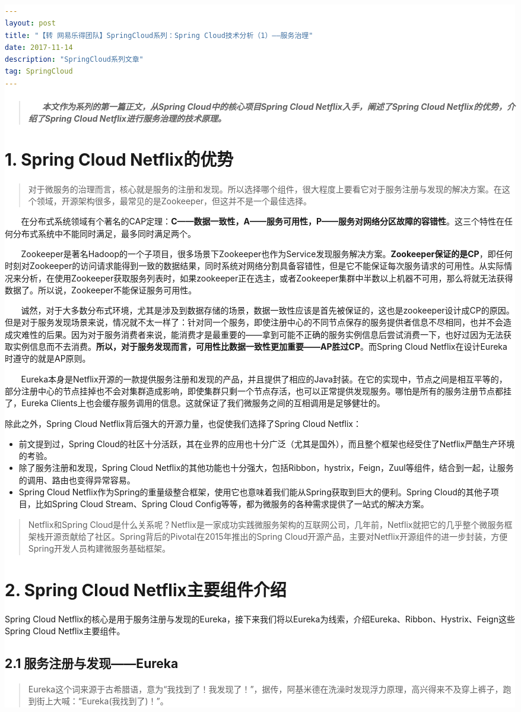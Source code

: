 ```yaml
---
layout: post
title: "【转 网易乐得团队】SpringCloud系列：Spring Cloud技术分析（1）——服务治理"
date: 2017-11-14 
description: "SpringCloud系列文章"
tag: SpringCloud
--- 
```


  

>    ##### &nbsp;&nbsp;&nbsp;&nbsp;&nbsp;&nbsp;&nbsp;本文作为系列的第一篇正文，从Spring Cloud中的核心项目Spring Cloud Netflix入手，阐述了Spring Cloud Netflix的优势，介绍了Spring Cloud Netflix进行服务治理的技术原理。

# 1\. Spring Cloud Netflix的优势

>对于微服务的治理而言，核心就是服务的注册和发现。所以选择哪个组件，很大程度上要看它对于服务注册与发现的解决方案。在这个领域，开源架构很多，最常见的是Zookeeper，但这并不是一个最佳选择。

&nbsp;&nbsp;&nbsp;&nbsp;&nbsp;&nbsp;&nbsp;在分布式系统领域有个著名的CAP定理：**C——数据一致性，A——服务可用性，P——服务对网络分区故障的容错性**。这三个特性在任何分布式系统中不能同时满足，最多同时满足两个。

&nbsp;&nbsp;&nbsp;&nbsp;&nbsp;&nbsp;&nbsp;Zookeeper是著名Hadoop的一个子项目，很多场景下Zookeeper也作为Service发现服务解决方案。**Zookeeper保证的是CP**，即任何时刻对Zookeeper的访问请求能得到一致的数据结果，同时系统对网络分割具备容错性，但是它不能保证每次服务请求的可用性。从实际情况来分析，在使用Zookeeper获取服务列表时，如果zookeeper正在选主，或者Zookeeper集群中半数以上机器不可用，那么将就无法获得数据了。所以说，Zookeeper不能保证服务可用性。

&nbsp;&nbsp;&nbsp;&nbsp;&nbsp;&nbsp;&nbsp;诚然，对于大多数分布式环境，尤其是涉及到数据存储的场景，数据一致性应该是首先被保证的，这也是zookeeper设计成CP的原因。但是对于服务发现场景来说，情况就不太一样了：针对同一个服务，即使注册中心的不同节点保存的服务提供者信息不尽相同，也并不会造成灾难性的后果。因为对于服务消费者来说，能消费才是最重要的——拿到可能不正确的服务实例信息后尝试消费一下，也好过因为无法获取实例信息而不去消费。**所以，对于服务发现而言，可用性比数据一致性更加重要——AP胜过CP**。而Spring Cloud Netflix在设计Eureka时遵守的就是AP原则。

&nbsp;&nbsp;&nbsp;&nbsp;&nbsp;&nbsp;&nbsp;Eureka本身是Netflix开源的一款提供服务注册和发现的产品，并且提供了相应的Java封装。在它的实现中，节点之间是相互平等的，部分注册中心的节点挂掉也不会对集群造成影响，即使集群只剩一个节点存活，也可以正常提供发现服务。哪怕是所有的服务注册节点都挂了，Eureka Clients上也会缓存服务调用的信息。这就保证了我们微服务之间的互相调用是足够健壮的。

除此之外，Spring Cloud Netflix背后强大的开源力量，也促使我们选择了Spring Cloud Netflix：

*   前文提到过，Spring Cloud的社区十分活跃，其在业界的应用也十分广泛（尤其是国外），而且整个框架也经受住了Netflix严酷生产环境的考验。
*   除了服务注册和发现，Spring Cloud Netflix的其他功能也十分强大，包括Ribbon，hystrix，Feign，Zuul等组件，结合到一起，让服务的调用、路由也变得异常容易。
*   Spring Cloud Netflix作为Spring的重量级整合框架，使用它也意味着我们能从Spring获取到巨大的便利。Spring Cloud的其他子项目，比如Spring Cloud Stream、Spring Cloud Config等等，都为微服务的各种需求提供了一站式的解决方案。

> Netflix和Spring Cloud是什么关系呢？Netflix是一家成功实践微服务架构的互联网公司，几年前，Netflix就把它的几乎整个微服务框架栈开源贡献给了社区。Spring背后的Pivotal在2015年推出的Spring Cloud开源产品，主要对Netflix开源组件的进一步封装，方便Spring开发人员构建微服务基础框架。

#  2\. Spring Cloud Netflix主要组件介绍

Spring Cloud Netflix的核心是用于服务注册与发现的Eureka，接下来我们将以Eureka为线索，介绍Eureka、Ribbon、Hystrix、Feign这些Spring Cloud Netflix主要组件。

##  2.1 服务注册与发现——Eureka

> Eureka这个词来源于古希腊语，意为“我找到了！我发现了！”，据传，阿基米德在洗澡时发现浮力原理，高兴得来不及穿上裤子，跑到街上大喊：“Eureka(我找到了)！”。
